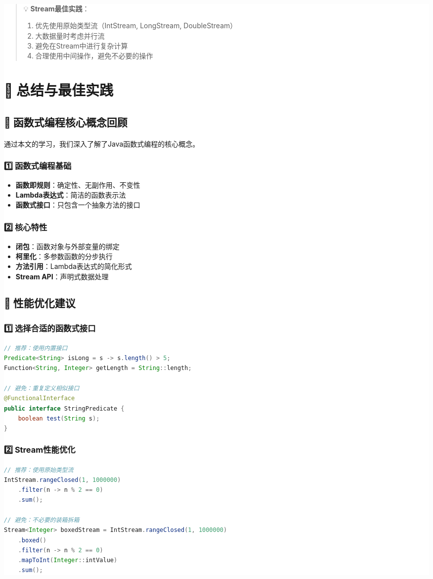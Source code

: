 > 💡 **Stream最佳实践**：
> 1. 优先使用原始类型流（IntStream, LongStream, DoubleStream）
> 2. 大数据量时考虑并行流
> 3. 避免在Stream中进行复杂计算
> 4. 合理使用中间操作，避免不必要的操作
# 🎉 总结与最佳实践
## 🔄 函数式编程核心概念回顾
通过本文的学习，我们深入了解了Java函数式编程的核心概念。
### 1️⃣ 函数式编程基础
- **函数即规则**：确定性、无副作用、不变性
- **Lambda表达式**：简洁的函数表示法
- **函数式接口**：只包含一个抽象方法的接口

### 2️⃣ 核心特性
- **闭包**：函数对象与外部变量的绑定
- **柯里化**：多参数函数的分步执行
- **方法引用**：Lambda表达式的简化形式
- **Stream API**：声明式数据处理

## 🚀 性能优化建议

### 1️⃣ 选择合适的函数式接口
```java
// 推荐：使用内置接口
Predicate<String> isLong = s -> s.length() > 5;
Function<String, Integer> getLength = String::length;

// 避免：重复定义相似接口
@FunctionalInterface
public interface StringPredicate {
    boolean test(String s);
}
```

### 2️⃣ Stream性能优化
```java
// 推荐：使用原始类型流
IntStream.rangeClosed(1, 1000000)
    .filter(n -> n % 2 == 0)
    .sum();

// 避免：不必要的装箱拆箱
Stream<Integer> boxedStream = IntStream.rangeClosed(1, 1000000)
    .boxed()
    .filter(n -> n % 2 == 0)
    .mapToInt(Integer::intValue)
    .sum();
```
